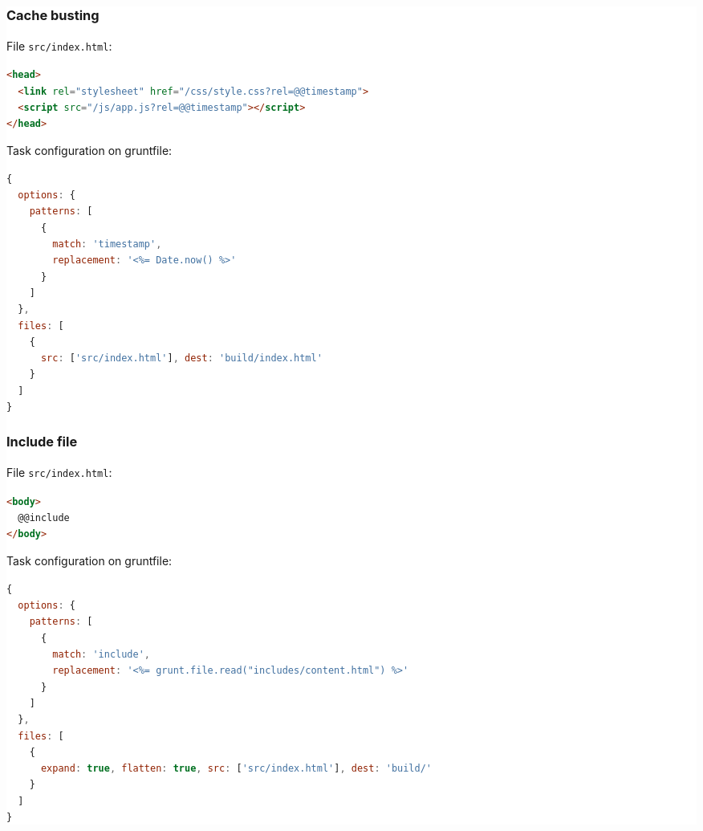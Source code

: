 ### Cache busting

File `src/index.html`:

```html
<head>
  <link rel="stylesheet" href="/css/style.css?rel=@@timestamp">
  <script src="/js/app.js?rel=@@timestamp"></script>
</head>
```

Task configuration on gruntfile:

```javascript
{
  options: {
    patterns: [
      {
        match: 'timestamp',
        replacement: '<%= Date.now() %>'
      }
    ]
  },
  files: [
    {
      src: ['src/index.html'], dest: 'build/index.html'
    }
  ]
}
```

### Include file

File `src/index.html`:

```html
<body>
  @@include
</body>
```

Task configuration on gruntfile:

```javascript
{
  options: {
    patterns: [
      {
        match: 'include',
        replacement: '<%= grunt.file.read("includes/content.html") %>'
      }
    ]
  },
  files: [
    {
      expand: true, flatten: true, src: ['src/index.html'], dest: 'build/'
    }
  ]
}
```
